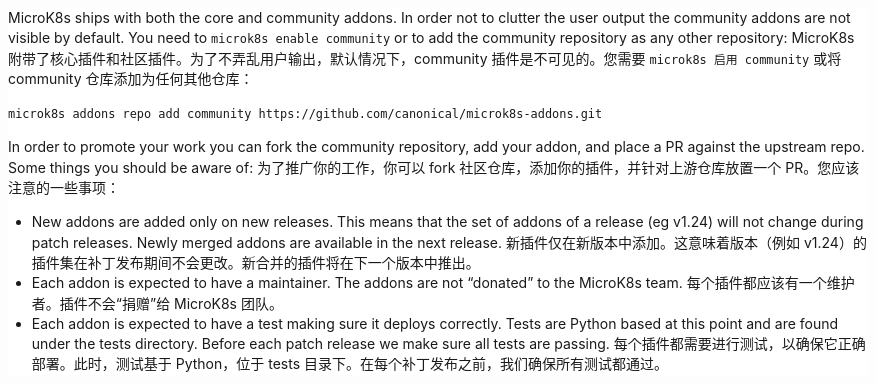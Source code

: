MicroK8s ships with both the core and community addons. In order not to clutter  the user output the community addons are not visible by default. You  need to `microk8s enable community` or to add the community repository as any other repository:
MicroK8s 附带了核心插件和社区插件。为了不弄乱用户输出，默认情况下，community 插件是不可见的。您需要 `microk8s 启用 community` 或将 community 仓库添加为任何其他仓库：

```bash
microk8s addons repo add community https://github.com/canonical/microk8s-addons.git
```

In order to promote your work you can fork the community repository, add  your addon, and place a PR against the upstream repo. Some things you  should be aware of:
为了推广你的工作，你可以 fork 社区仓库，添加你的插件，并针对上游仓库放置一个 PR。您应该注意的一些事项：

- New addons are added only on new releases. This means that the set of  addons of a release (eg v1.24) will not change during patch releases.  Newly merged addons are available in the next release.
  新插件仅在新版本中添加。这意味着版本（例如 v1.24）的插件集在补丁发布期间不会更改。新合并的插件将在下一个版本中推出。
- Each addon is expected to have a maintainer. The addons are not “donated” to the MicroK8s team.
  每个插件都应该有一个维护者。插件不会“捐赠”给 MicroK8s 团队。
- Each addon is expected to have a test making sure it deploys correctly.  Tests are Python based at this point and are found under the tests  directory. Before each patch release we make sure all tests are passing.
  每个插件都需要进行测试，以确保它正确部署。此时，测试基于 Python，位于 tests 目录下。在每个补丁发布之前，我们确保所有测试都通过。
